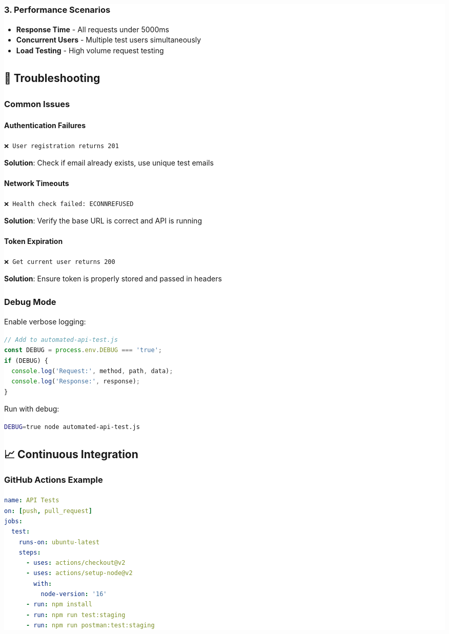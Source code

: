 ### 3. Performance Scenarios
- **Response Time** - All requests under 5000ms
- **Concurrent Users** - Multiple test users simultaneously
- **Load Testing** - High volume request testing

## 🚨 Troubleshooting

### Common Issues

#### Authentication Failures
```bash
❌ User registration returns 201
```
**Solution**: Check if email already exists, use unique test emails

#### Network Timeouts
```bash
❌ Health check failed: ECONNREFUSED
```
**Solution**: Verify the base URL is correct and API is running

#### Token Expiration
```bash
❌ Get current user returns 200
```
**Solution**: Ensure token is properly stored and passed in headers

### Debug Mode

Enable verbose logging:
```javascript
// Add to automated-api-test.js
const DEBUG = process.env.DEBUG === 'true';
if (DEBUG) {
  console.log('Request:', method, path, data);
  console.log('Response:', response);
}
```

Run with debug:
```bash
DEBUG=true node automated-api-test.js
```

## 📈 Continuous Integration

### GitHub Actions Example
```yaml
name: API Tests
on: [push, pull_request]
jobs:
  test:
    runs-on: ubuntu-latest
    steps:
      - uses: actions/checkout@v2
      - uses: actions/setup-node@v2
        with:
          node-version: '16'
      - run: npm install
      - run: npm run test:staging
      - run: npm run postman:test:staging
```

